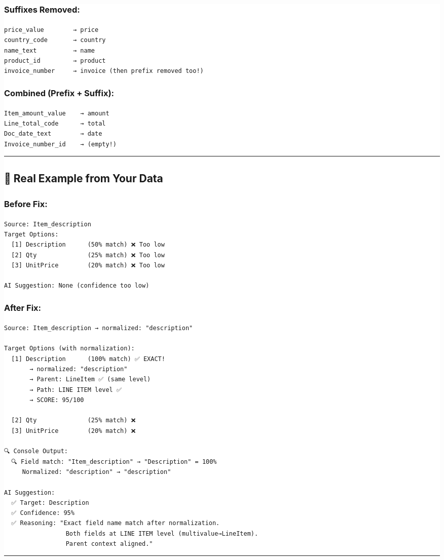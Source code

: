 ### Suffixes Removed:
```
price_value        → price
country_code       → country
name_text          → name
product_id         → product
invoice_number     → invoice (then prefix removed too!)
```

### Combined (Prefix + Suffix):
```
Item_amount_value    → amount
Line_total_code      → total
Doc_date_text        → date
Invoice_number_id    → (empty!)
```

---

## 🧪 Real Example from Your Data

### Before Fix:
```console
Source: Item_description
Target Options:
  [1] Description      (50% match) ❌ Too low
  [2] Qty              (25% match) ❌ Too low
  [3] UnitPrice        (20% match) ❌ Too low
  
AI Suggestion: None (confidence too low)
```

### After Fix:
```console
Source: Item_description → normalized: "description"

Target Options (with normalization):
  [1] Description      (100% match) ✅ EXACT!
       → normalized: "description"
       → Parent: LineItem ✅ (same level)
       → Path: LINE ITEM level ✅
       → SCORE: 95/100
       
  [2] Qty              (25% match) ❌
  [3] UnitPrice        (20% match) ❌

🔍 Console Output:
  🔍 Field match: "Item_description" → "Description" = 100%
     Normalized: "description" → "description"

AI Suggestion: 
  ✅ Target: Description
  ✅ Confidence: 95%
  ✅ Reasoning: "Exact field name match after normalization. 
                 Both fields at LINE ITEM level (multivalue→LineItem).
                 Parent context aligned."
```

---